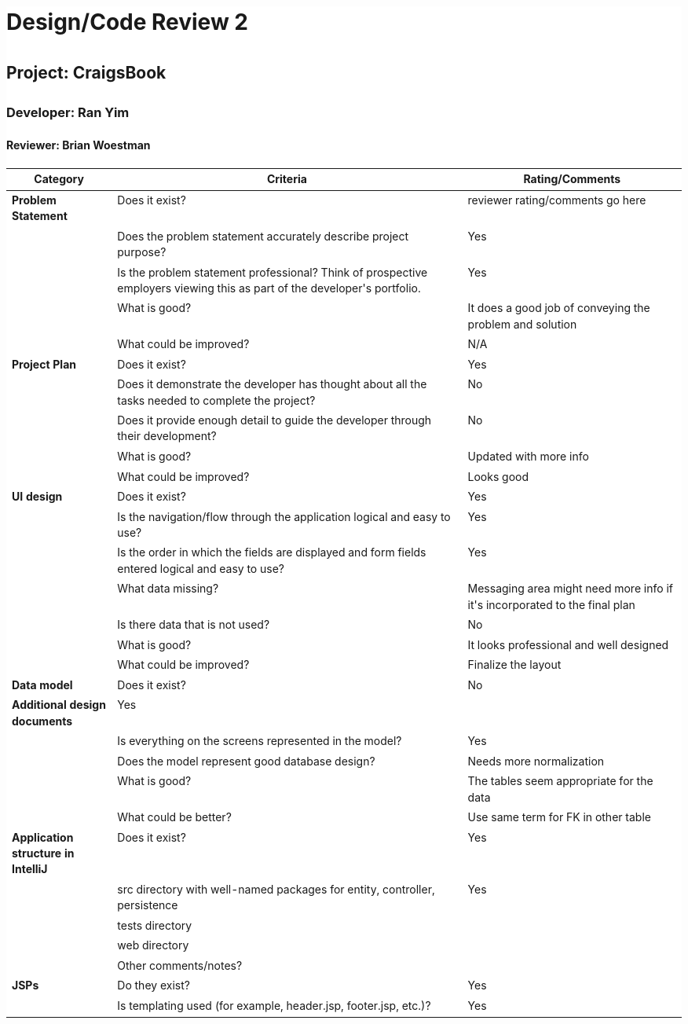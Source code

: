 # Design/Code Review 2

## Project: CraigsBook

### Developer: Ran Yim

#### Reviewer: Brian Woestman

|Category|Criteria|Rating/Comments|
|--------|---------|---------------|
|**Problem Statement**|Does it exist?| reviewer rating/comments go here|
| |Does the problem statement accurately describe project purpose?| Yes |
| |Is the problem statement professional? Think of prospective employers viewing this as part of the developer's portfolio.| Yes |
| |What is good?| It does a good job of conveying the problem and solution |
| |What could be improved?| N/A |
|**Project Plan**|Does it exist?| Yes |
| |Does it demonstrate the developer has thought about all the tasks needed to complete the project?| No | 
| |Does it provide enough detail to guide the developer through their development?| No | 
| |What is good?| Updated with more info | 
| |What could be improved?| Looks good |
|**UI design**|Does it exist?| Yes |
| |Is the navigation/flow through the application logical and easy to use?| Yes |
| |Is the order in which the fields are displayed and form fields entered logical and easy to use?| Yes |
| |What data missing?| Messaging area might need more info if it's incorporated to the final plan |
| |Is there data that is not used?| No |
| |What is good?| It looks professional and well designed |
| |What could be improved?| Finalize the layout |
|**Data model**|Does it exist?| No |
|**Additional design documents**| Yes | |
| |Is everything on the screens represented in the model?| Yes |
| |Does the model represent good database design? | Needs more normalization |
| |What is good?| The tables seem appropriate for the data |
| |What could be better?| Use same term for FK in other table |
|**Application structure in IntelliJ**|Does it exist?| Yes |
| |src directory with well-named packages for entity, controller, persistence| Yes |
| |tests directory|  |
| |web directory|  |
| |Other comments/notes?|  |
|**JSPs**|Do they exist?| Yes |
| |Is templating used (for example, header.jsp, footer.jsp, etc.)?| Yes |